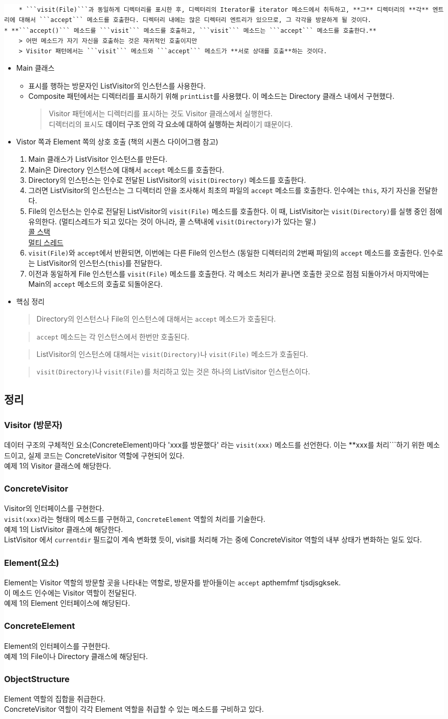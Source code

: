         * ```visit(File)```과 동일하게 디렉터리를 표시한 후, 디렉터리의 Iterator를 iterator 메소드에서 취득하고, **그** 디렉터리의 **각** 엔트리에 대해서 ```accept``` 메소드를 호출한다. 디렉터리 내에는 많은 디렉터리 엔트리가 있으므로, 그 각각을 방문하게 될 것이다.  
    * **```accept()``` 메소드를 ```visit``` 메소드를 호출하고, ```visit``` 메소드는 ```accept``` 메소드를 호출한다.**
        > 어떤 메소드가 자기 자신을 호출하는 것은 재귀적인 호출이지만  
        > Visitor 패턴에서는 ```visit``` 메소드와 ```accept``` 메소드가 **서로 상대를 호출**하는 것이다. 
* Main 클래스
    * 표시를 행하는 방문자인 ListVisitor의 인스턴스를 사용한다.  
    * Composite 패턴에서는 디렉터리를 표시하기 위해 ```printList```를 사용했다. 이 메소드는 Directory 클래스 내에서 구현했다.
        > Visitor 패턴에서는 디렉터리를 표시하는 것도 Visitor 클래스에서 실행한다.  
        디렉터리의 표시도 **데이터 구조 안의 각 요소에 대하여 실행하는 처리**이기 떄문이다.  

* Vistor 쪽과 Element 쪽의 상호 호출 (책의 시퀀스 다이어그램 참고)
    1. Main 클래스가 ListVisitor 인스턴스를 만든다.  
    2. Main은 Directory 인스턴스에 대해서 ```accept``` 메소드를 호출한다.  
    3. Directory의 인스턴스는 인수로 전달된 ListVisitor의 ```visit(Directory)``` 메소드를 호출한다.  
    4. 그러면 ListVisitor의 인스턴스는 그 디렉터리 안을 조사해서 최초의 파일의 ```accept``` 메소드를 호출한다. 인수에는 ```this```, 자기 자신을 전달한다.  
    5. File의 인스턴스는 인수로 전달된 ListVisitor의 ```visit(File)``` 메소드를 호출한다. 이 때, ListVisitor는 ```visit(Directory)```를 실행 중인 점에 유의한다. (멀티스레드가 되고 있다는 것이 아니라, 콜 스택내에 ```visit(Directory)```가 있다는 말.)  
    [콜 스택](https://github.com/yeoseon/tip-archive/issues/27)  
    [멀티 스레드](https://github.com/yeoseon/tip-archive/issues/28)  
    6. ```visit(File)```와 ```accept```에서 반환되면, 이번에는 다른 File의 인스턴스 (동일한 디렉터리의 2번째 파일)의 ```accept``` 메소드를 호출한다. 인수로는 ListVisitor의 인스턴스(```this```)를 전달한다.  
    7. 이전과 동일하게 File 인스턴스를 ```visit(File)``` 메소드를 호출한다. 각 메소드 처리가 끝나면 호출한 곳으로 점점 되돌아가서 마지막에는 Main의 ```accept``` 메소드의 호출로 되돌아온다.  
* 핵심 정리  
    > Directory의 인스턴스나 File의 인스턴스에 대해서는 ```accept``` 메소드가 호출된다.  

    > ```accept``` 메소드는 각 인스턴스에서 한번만 호출된다.  

    > ListVisitor의 인스턴스에 대해서는 ```visit(Directory)```나 ```visit(File)``` 메소드가 호출된다.  

    > ```visit(Directory)```나 ```visit(File)```를 처리하고 있는 것은 하나의 ListVisitor 인스턴스이다.  


## 정리

### Visitor (방문자)

데이터 구조의 구체적인 요소(ConcreteElement)마다 'xxx를 방문했다' 라는 ```visit(xxx)``` 메소드를 선언한다. 이는 **xxx를 처리```하기 위한 메소드이고, 실제 코드는 ConcreteVisitor 역할에 구현되어 있다.  
예제 1의 Visitor 클래스에 해당한다. 

### ConcreteVisitor  

Visitor의 인터페이스를 구현한다.  
```visit(xxx)```라는 형태의 메소드를 구현하고, ```ConcreteElement``` 역할의 처리를 기술한다.  
예제 1의 ListVisitor 클래스에 해당한다.  
ListVisitor 에서 ```currentdir``` 필드값이 계속 변화했 듯이, visit를 처리해 가는 중에 ConcreteVisitor 역할의 내부 상태가 변화하는 일도 있다.  

### Element(요소)

Element는 Visitor 역할의 방문할 곳을 나타내는 역할로, 방문자를 받아들이는 ```accept``` apthemfmf tjsdjsgksek.  
이 메소드 인수에는 Visitor 역할이 전달된다.  
예제 1의 Element 인터페이스에 해당된다.  

### ConcreteElement

Element의 인터페이스를 구현한다.  
예제 1의 File이나 Directory 클래스에 해당된다.  

### ObjectStructure

Element 역할의 집합을 취급한다.  
ConcreteVisitor 역할이 각각 Element 역할을 취급할 수 있는 메소드를 구비하고 있다.  
```